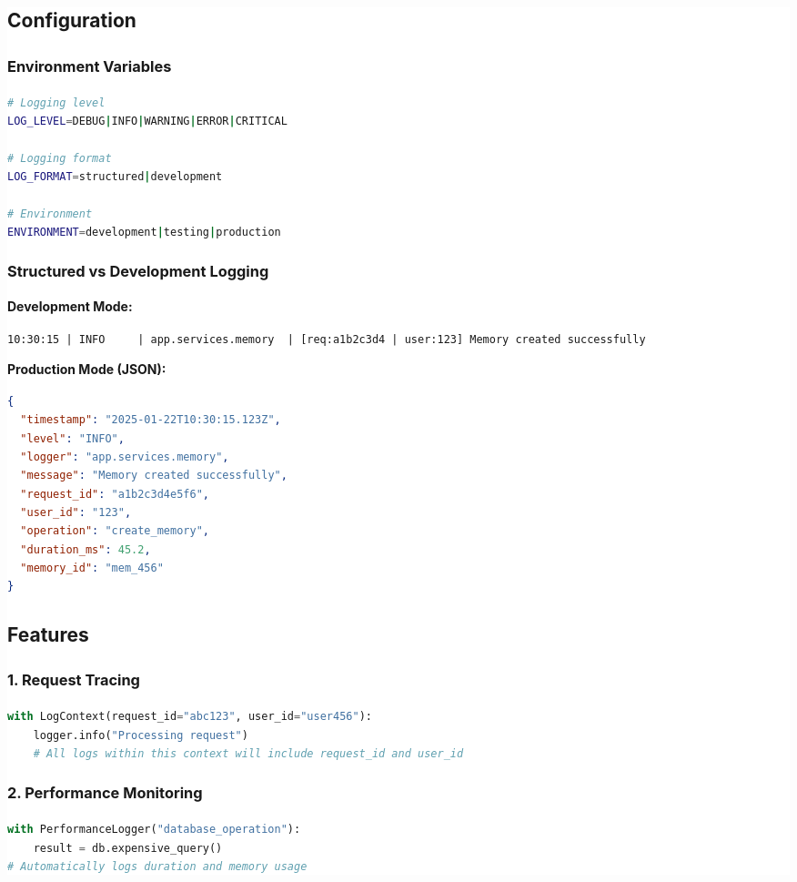 ## Configuration

### Environment Variables

```bash
# Logging level
LOG_LEVEL=DEBUG|INFO|WARNING|ERROR|CRITICAL

# Logging format  
LOG_FORMAT=structured|development

# Environment
ENVIRONMENT=development|testing|production
```

### Structured vs Development Logging

**Development Mode:**
```
10:30:15 | INFO     | app.services.memory  | [req:a1b2c3d4 | user:123] Memory created successfully
```

**Production Mode (JSON):**
```json
{
  "timestamp": "2025-01-22T10:30:15.123Z",
  "level": "INFO", 
  "logger": "app.services.memory",
  "message": "Memory created successfully",
  "request_id": "a1b2c3d4e5f6",
  "user_id": "123",
  "operation": "create_memory",
  "duration_ms": 45.2,
  "memory_id": "mem_456"
}
```

## Features

### 1. Request Tracing
```python
with LogContext(request_id="abc123", user_id="user456"):
    logger.info("Processing request")
    # All logs within this context will include request_id and user_id
```

### 2. Performance Monitoring
```python
with PerformanceLogger("database_operation"):
    result = db.expensive_query()
# Automatically logs duration and memory usage
```
